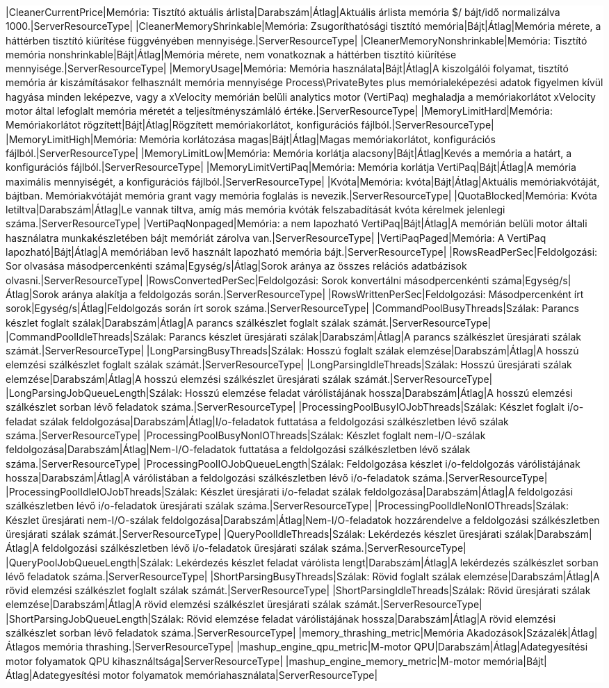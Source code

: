 |CleanerCurrentPrice|Memória: Tisztító aktuális árlista|Darabszám|Átlag|Aktuális árlista memória $/ bájt/idő normalizálva 1000.|ServerResourceType|
|CleanerMemoryShrinkable|Memória: Zsugoríthatósági tisztító memória|Bájt|Átlag|Memória mérete, a háttérben tisztító kiürítése függvényében mennyisége.|ServerResourceType|
|CleanerMemoryNonshrinkable|Memória: Tisztító memória nonshrinkable|Bájt|Átlag|Memória mérete, nem vonatkoznak a háttérben tisztító kiürítése mennyisége.|ServerResourceType|
|MemoryUsage|Memória: Memória használata|Bájt|Átlag|A kiszolgálói folyamat, tisztító memória ár kiszámításakor felhasznált memória mennyisége Process\PrivateBytes plus memórialeképezési adatok figyelmen kívül hagyása minden leképezve, vagy a xVelocity memórián belüli analytics motor (VertiPaq) meghaladja a memóriakorlátot xVelocity motor által lefoglalt memória méretét a teljesítményszámláló értéke.|ServerResourceType|
|MemoryLimitHard|Memória: Memóriakorlátot rögzített|Bájt|Átlag|Rögzített memóriakorlátot, konfigurációs fájlból.|ServerResourceType|
|MemoryLimitHigh|Memória: Memória korlátozása magas|Bájt|Átlag|Magas memóriakorlátot, konfigurációs fájlból.|ServerResourceType|
|MemoryLimitLow|Memória: Memória korlátja alacsony|Bájt|Átlag|Kevés a memória a határt, a konfigurációs fájlból.|ServerResourceType|
|MemoryLimitVertiPaq|Memória: Memória korlátja VertiPaq|Bájt|Átlag|A memória maximális mennyiségét, a konfigurációs fájlból.|ServerResourceType|
|Kvóta|Memória: kvóta|Bájt|Átlag|Aktuális memóriakvótáját, bájtban. Memóriakvótáját memória grant vagy memória foglalás is nevezik.|ServerResourceType|
|QuotaBlocked|Memória: Kvóta letiltva|Darabszám|Átlag|Le vannak tiltva, amíg más memória kvóták felszabadítását kvóta kérelmek jelenlegi száma.|ServerResourceType|
|VertiPaqNonpaged|Memória: a nem lapozható VertiPaq|Bájt|Átlag|A memórián belüli motor általi használatra munkakészletében bájt memóriát zárolva van.|ServerResourceType|
|VertiPaqPaged|Memória: A VertiPaq lapozható|Bájt|Átlag|A memóriában levő használt lapozható memória bájt.|ServerResourceType|
|RowsReadPerSec|Feldolgozási: Sor olvasása másodpercenkénti száma|Egység/s|Átlag|Sorok aránya az összes relációs adatbázisok olvasni.|ServerResourceType|
|RowsConvertedPerSec|Feldolgozási: Sorok konvertálni másodpercenkénti száma|Egység/s|Átlag|Sorok aránya alakítja a feldolgozás során.|ServerResourceType|
|RowsWrittenPerSec|Feldolgozási: Másodpercenként írt sorok|Egység/s|Átlag|Feldolgozás során írt sorok száma.|ServerResourceType|
|CommandPoolBusyThreads|Szálak: Parancs készlet foglalt szálak|Darabszám|Átlag|A parancs szálkészlet foglalt szálak számát.|ServerResourceType|
|CommandPoolIdleThreads|Szálak: Parancs készlet üresjárati szálak|Darabszám|Átlag|A parancs szálkészlet üresjárati szálak számát.|ServerResourceType|
|LongParsingBusyThreads|Szálak: Hosszú foglalt szálak elemzése|Darabszám|Átlag|A hosszú elemzési szálkészlet foglalt szálak számát.|ServerResourceType|
|LongParsingIdleThreads|Szálak: Hosszú üresjárati szálak elemzése|Darabszám|Átlag|A hosszú elemzési szálkészlet üresjárati szálak számát.|ServerResourceType|
|LongParsingJobQueueLength|Szálak: Hosszú elemzése feladat várólistájának hossza|Darabszám|Átlag|A hosszú elemzési szálkészlet sorban lévő feladatok száma.|ServerResourceType|
|ProcessingPoolBusyIOJobThreads|Szálak: Készlet foglalt i/o-feladat szálak feldolgozása|Darabszám|Átlag|I/o-feladatok futtatása a feldolgozási szálkészletben lévő szálak száma.|ServerResourceType|
|ProcessingPoolBusyNonIOThreads|Szálak: Készlet foglalt nem-I/O-szálak feldolgozása|Darabszám|Átlag|Nem-I/O-feladatok futtatása a feldolgozási szálkészletben lévő szálak száma.|ServerResourceType|
|ProcessingPoolIOJobQueueLength|Szálak: Feldolgozása készlet i/o-feldolgozás várólistájának hossza|Darabszám|Átlag|A várólistában a feldolgozási szálkészletben lévő i/o-feladatok száma.|ServerResourceType|
|ProcessingPoolIdleIOJobThreads|Szálak: Készlet üresjárati i/o-feladat szálak feldolgozása|Darabszám|Átlag|A feldolgozási szálkészletben lévő i/o-feladatok üresjárati szálak száma.|ServerResourceType|
|ProcessingPoolIdleNonIOThreads|Szálak: Készlet üresjárati nem-I/O-szálak feldolgozása|Darabszám|Átlag|Nem-I/O-feladatok hozzárendelve a feldolgozási szálkészletben üresjárati szálak számát.|ServerResourceType|
|QueryPoolIdleThreads|Szálak: Lekérdezés készlet üresjárati szálak|Darabszám|Átlag|A feldolgozási szálkészletben lévő i/o-feladatok üresjárati szálak száma.|ServerResourceType|
|QueryPoolJobQueueLength|Szálak: Lekérdezés készlet feladat várólista lengt|Darabszám|Átlag|A lekérdezés szálkészlet sorban lévő feladatok száma.|ServerResourceType|
|ShortParsingBusyThreads|Szálak: Rövid foglalt szálak elemzése|Darabszám|Átlag|A rövid elemzési szálkészlet foglalt szálak számát.|ServerResourceType|
|ShortParsingIdleThreads|Szálak: Rövid üresjárati szálak elemzése|Darabszám|Átlag|A rövid elemzési szálkészlet üresjárati szálak számát.|ServerResourceType|
|ShortParsingJobQueueLength|Szálak: Rövid elemzése feladat várólistájának hossza|Darabszám|Átlag|A rövid elemzési szálkészlet sorban lévő feladatok száma.|ServerResourceType|
|memory_thrashing_metric|Memória Akadozások|Százalék|Átlag|Átlagos memória thrashing.|ServerResourceType|
|mashup_engine_qpu_metric|M-motor QPU|Darabszám|Átlag|Adategyesítési motor folyamatok QPU kihasználtsága|ServerResourceType|
|mashup_engine_memory_metric|M-motor memória|Bájt|Átlag|Adategyesítési motor folyamatok memóriahasználata|ServerResourceType|
